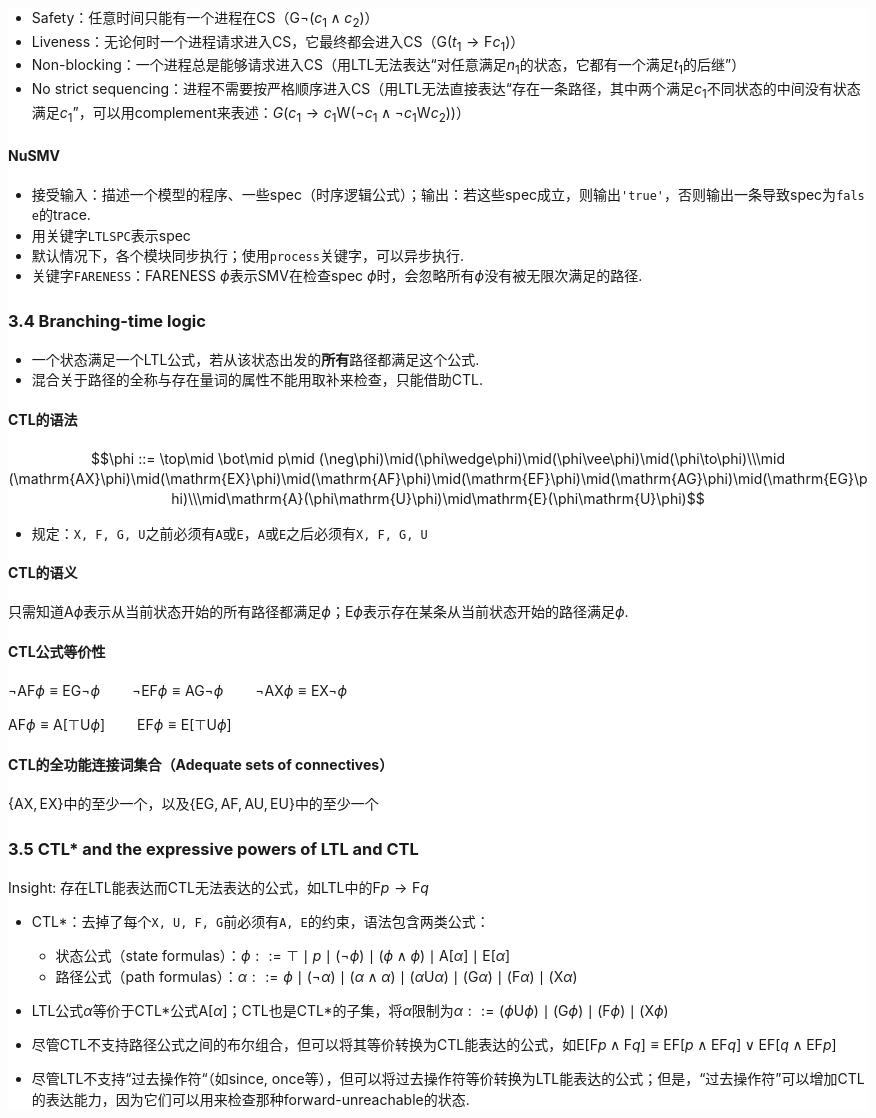 - Safety：任意时间只能有一个进程在CS（$\mathrm{G}\neg(c_1\wedge c_2)$）
- Liveness：无论何时一个进程请求进入CS，它最终都会进入CS（$\mathrm{G}(t_1\to\mathrm{F}c_1)$）
- Non-blocking：一个进程总是能够请求进入CS（用LTL无法表达“对任意满足$n_1$的状态，它都有一个满足$t_1$的后继”）
- No strict sequencing：进程不需要按严格顺序进入CS（用LTL无法直接表达“存在一条路径，其中两个满足$c_1$不同状态的中间没有状态满足$c_1$”，可以用complement来表述：$G(c_1\to c_1\mathrm{W}(\neg c_1\wedge\neg c_1\mathrm{W}c_2))$）

#### NuSMV

- 接受输入：描述一个模型的程序、一些spec（时序逻辑公式）；输出：若这些spec成立，则输出`'true'`，否则输出一条导致spec为`false`的trace.
- 用关键字`LTLSPC`表示spec
- 默认情况下，各个模块同步执行；使用`process`关键字，可以异步执行.
- 关键字`FARENESS`：FARENESS $\phi$表示SMV在检查spec $\phi$时，会忽略所有$\phi$没有被无限次满足的路径.

### 3.4 Branching-time logic

- 一个状态满足一个LTL公式，若从该状态出发的**所有**路径都满足这个公式.
- 混合关于路径的全称与存在量词的属性不能用取补来检查，只能借助CTL.

#### CTL的语法

$$\phi ::= \top\mid \bot\mid p\mid (\neg\phi)\mid(\phi\wedge\phi)\mid(\phi\vee\phi)\mid(\phi\to\phi)\\\mid (\mathrm{AX}\phi)\mid(\mathrm{EX}\phi)\mid(\mathrm{AF}\phi)\mid(\mathrm{EF}\phi)\mid(\mathrm{AG}\phi)\mid(\mathrm{EG}\phi)\\\mid\mathrm{A}(\phi\mathrm{U}\phi)\mid\mathrm{E}(\phi\mathrm{U}\phi)$$

- 规定：`X, F, G, U`之前必须有`A`或`E`，`A`或`E`之后必须有`X, F, G, U`

#### CTL的语义

只需知道$\mathrm{A}\phi$表示从当前状态开始的所有路径都满足$\phi$；$\mathrm{E}\phi$表示存在某条从当前状态开始的路径满足$\phi$.

#### CTL公式等价性

$\neg\mathrm{AF}\phi\equiv\mathrm{EG}\neg\phi\qquad \neg\mathrm{EF}\phi\equiv\mathrm{AG}\neg\phi\qquad \neg\mathrm{AX}\phi\equiv\mathrm{EX}\neg\phi$

$\mathrm{AF}\phi\equiv\mathrm{A}[\top\mathrm{U}\phi]\qquad\mathrm{EF}\phi\equiv\mathrm{E}[\top\mathrm{U}\phi]$

#### CTL的全功能连接词集合（Adequate sets of connectives）

$\{\mathrm{AX},\mathrm{EX}\}$中的至少一个，以及$\{\mathrm{EG},\mathrm{AF},\mathrm{AU},\mathrm{EU}\}$中的至少一个

### 3.5 CTL* and the expressive powers of LTL and CTL

Insight: 存在LTL能表达而CTL无法表达的公式，如LTL中的$\mathrm{F} p\to \mathrm{F}q$

- CTL*：去掉了每个`X, U, F, G`前必须有`A, E`的约束，语法包含两类公式：
  - 状态公式（state formulas）：$\phi::=\top\mid p\mid (\neg\phi)\mid(\phi\wedge\phi)\mid\mathrm{A}[\alpha]\mid\mathrm{E}[\alpha]$
  - 路径公式（path formulas）：$\alpha::=\phi\mid(\neg\alpha)\mid(\alpha\wedge\alpha)\mid(\alpha\mathrm{U}\alpha)\mid(\mathrm{G}\alpha)\mid(\mathrm{F}\alpha)\mid(\mathrm{X}\alpha)$

- LTL公式$\alpha$等价于CTL\*公式$\mathrm{A}[\alpha]$；CTL也是CTL\*的子集，将$\alpha$限制为$\alpha::=(\phi\mathrm{U}\phi)\mid(\mathrm{G}\phi)\mid(\mathrm{F}\phi)\mid(\mathrm{X}\phi)$
- 尽管CTL不支持路径公式之间的布尔组合，但可以将其等价转换为CTL能表达的公式，如$\mathrm{E}[\mathrm{F}p\wedge\mathrm{F}q]\equiv \mathrm{EF}[p\wedge\mathrm{EF}q]\vee\mathrm{EF}[q\wedge\mathrm{EF}p]$
- 尽管LTL不支持“过去操作符“（如since, once等），但可以将过去操作符等价转换为LTL能表达的公式；但是，“过去操作符”可以增加CTL的表达能力，因为它们可以用来检查那种forward-unreachable的状态.
